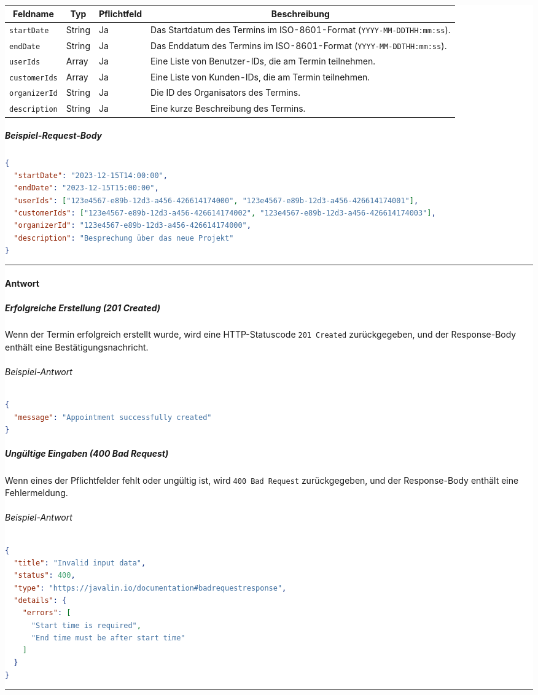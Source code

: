 | Feldname         | Typ     | Pflichtfeld | Beschreibung                                                                 |
|------------------|---------|-------------|-----------------------------------------------------------------------------|
| `startDate`      | String  | Ja          | Das Startdatum des Termins im ISO-8601-Format (`YYYY-MM-DDTHH:mm:ss`).    |
| `endDate`        | String  | Ja          | Das Enddatum des Termins im ISO-8601-Format (`YYYY-MM-DDTHH:mm:ss`).      |
| `userIds`        | Array   | Ja          | Eine Liste von Benutzer-IDs, die am Termin teilnehmen.                     |
| `customerIds`    | Array   | Ja          | Eine Liste von Kunden-IDs, die am Termin teilnehmen.                       |
| `organizerId`    | String  | Ja          | Die ID des Organisators des Termins.                                       |
| `description`    | String  | Ja          | Eine kurze Beschreibung des Termins.                                       |

##### Beispiel-Request-Body
```json
{
  "startDate": "2023-12-15T14:00:00",
  "endDate": "2023-12-15T15:00:00",
  "userIds": ["123e4567-e89b-12d3-a456-426614174000", "123e4567-e89b-12d3-a456-426614174001"],
  "customerIds": ["123e4567-e89b-12d3-a456-426614174002", "123e4567-e89b-12d3-a456-426614174003"],
  "organizerId": "123e4567-e89b-12d3-a456-426614174000",
  "description": "Besprechung über das neue Projekt"
}
```

---

#### Antwort

##### Erfolgreiche Erstellung (201 Created)
Wenn der Termin erfolgreich erstellt wurde, wird eine HTTP-Statuscode `201 Created` zurückgegeben, und der Response-Body enthält eine Bestätigungsnachricht.

###### Beispiel-Antwort
```json
{
  "message": "Appointment successfully created"
}
```

##### Ungültige Eingaben (400 Bad Request)
Wenn eines der Pflichtfelder fehlt oder ungültig ist, wird `400 Bad Request` zurückgegeben, und der Response-Body enthält eine Fehlermeldung.

###### Beispiel-Antwort
```json
{
  "title": "Invalid input data",
  "status": 400,
  "type": "https://javalin.io/documentation#badrequestresponse",
  "details": {
    "errors": [
      "Start time is required",
      "End time must be after start time"
    ]
  }
}
```

---